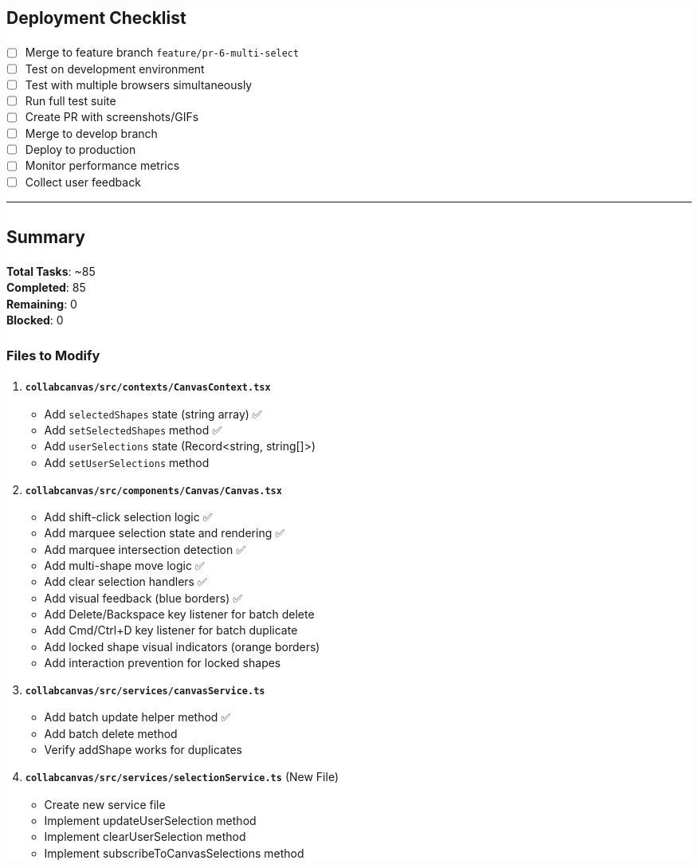 
## Deployment Checklist

- [ ] Merge to feature branch `feature/pr-6-multi-select`
- [ ] Test on development environment
- [ ] Test with multiple browsers simultaneously
- [ ] Run full test suite
- [ ] Create PR with screenshots/GIFs
- [ ] Merge to develop branch
- [ ] Deploy to production
- [ ] Monitor performance metrics
- [ ] Collect user feedback

---

## Summary

**Total Tasks**: ~85  
**Completed**: 85  
**Remaining**: 0  
**Blocked**: 0  

### Files to Modify

1. **`collabcanvas/src/contexts/CanvasContext.tsx`**
   - Add `selectedShapes` state (string array) ✅
   - Add `setSelectedShapes` method ✅
   - Add `userSelections` state (Record<string, string[]>)
   - Add `setUserSelections` method

2. **`collabcanvas/src/components/Canvas/Canvas.tsx`**
   - Add shift-click selection logic ✅
   - Add marquee selection state and rendering ✅
   - Add marquee intersection detection ✅
   - Add multi-shape move logic ✅
   - Add clear selection handlers ✅
   - Add visual feedback (blue borders) ✅
   - Add Delete/Backspace key listener for batch delete
   - Add Cmd/Ctrl+D key listener for batch duplicate
   - Add locked shape visual indicators (orange borders)
   - Add interaction prevention for locked shapes

3. **`collabcanvas/src/services/canvasService.ts`**
   - Add batch update helper method ✅
   - Add batch delete method
   - Verify addShape works for duplicates

4. **`collabcanvas/src/services/selectionService.ts`** (New File)
   - Create new service file
   - Implement updateUserSelection method
   - Implement clearUserSelection method
   - Implement subscribeToCanvasSelections method
